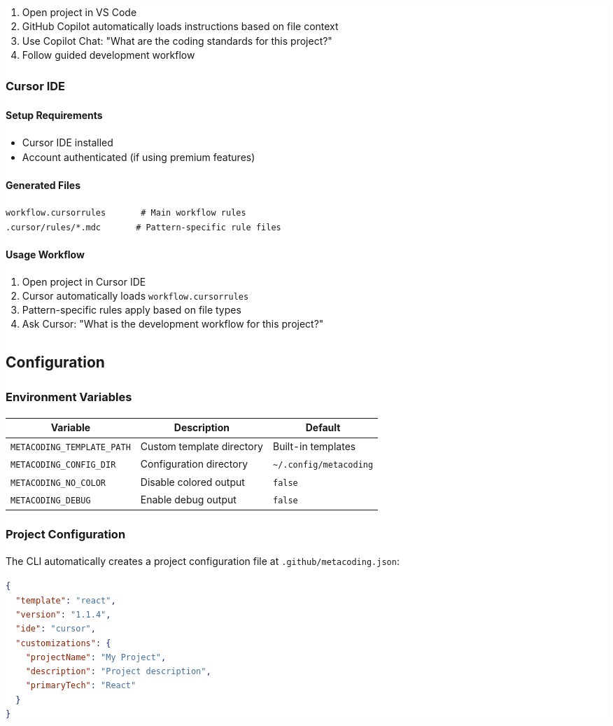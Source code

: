 1. Open project in VS Code
2. GitHub Copilot automatically loads instructions based on file context
3. Use Copilot Chat: "What are the coding standards for this project?"
4. Follow guided development workflow

### Cursor IDE

#### Setup Requirements

- Cursor IDE installed
- Account authenticated (if using premium features)

#### Generated Files

```
workflow.cursorrules       # Main workflow rules
.cursor/rules/*.mdc       # Pattern-specific rule files
```

#### Usage Workflow

1. Open project in Cursor IDE
2. Cursor automatically loads `workflow.cursorrules`
3. Pattern-specific rules apply based on file types
4. Ask Cursor: "What is the development workflow for this project?"

## Configuration

### Environment Variables

| Variable                   | Description               | Default                |
| -------------------------- | ------------------------- | ---------------------- |
| `METACODING_TEMPLATE_PATH` | Custom template directory | Built-in templates     |
| `METACODING_CONFIG_DIR`    | Configuration directory   | `~/.config/metacoding` |
| `METACODING_NO_COLOR`      | Disable colored output    | `false`                |
| `METACODING_DEBUG`         | Enable debug output       | `false`                |

### Project Configuration

The CLI automatically creates a project configuration file at `.github/metacoding.json`:

```json
{
  "template": "react",
  "version": "1.1.4",
  "ide": "cursor",
  "customizations": {
    "projectName": "My Project",
    "description": "Project description",
    "primaryTech": "React"
  }
}
```
